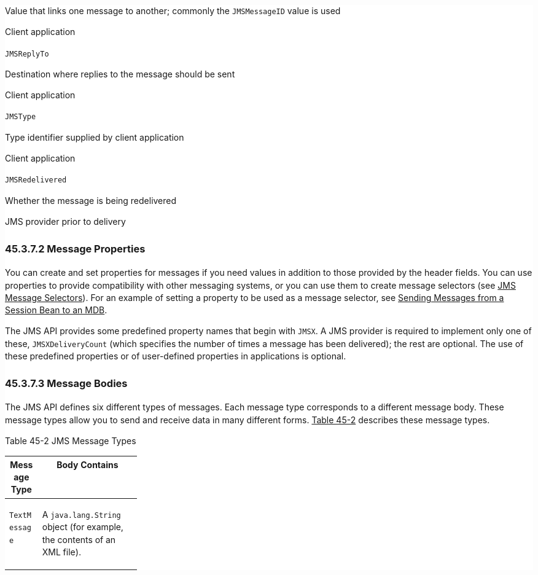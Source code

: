 <td><p>Value that links one message to another; commonly the <code dir="ltr">JMSMessageID</code> value is used</p></td>
<td><p>Client application</p></td>
</tr>
<tr class="odd">
<td><p><code dir="ltr">JMSReplyTo</code></p></td>
<td><p>Destination where replies to the message should be sent</p></td>
<td><p>Client application</p></td>
</tr>
<tr class="even">
<td><p><code dir="ltr">JMSType</code></p></td>
<td><p>Type identifier supplied by client application</p></td>
<td><p>Client application</p></td>
</tr>
<tr class="odd">
<td><p><code dir="ltr">JMSRedelivered</code></p></td>
<td><p>Whether the message is being redelivered</p></td>
<td><p>JMS provider prior to delivery</p></td>
</tr>
</tbody>
</table>

  

### 45.3.7.2 Message Properties

You can create and set properties for messages if you need values in
addition to those provided by the header fields. You can use properties
to provide compatibility with other messaging systems, or you can use
them to create message selectors (see [JMS Message Selectors](#BNCER)).
For an example of setting a property to be used as a message selector,
see [Sending Messages from a Session Bean to an
MDB](jms-examples008.htm#BNCGW).

The JMS API provides some predefined property names that begin with
`JMSX`. A JMS provider is required to implement only one of these,
`JMSXDeliveryCount` (which specifies the number of times a message has
been delivered); the rest are optional. The use of these predefined
properties or of user-defined properties in applications is optional.

### 45.3.7.3 Message Bodies

The JMS API defines six different types of messages. Each message type
corresponds to a different message body. These message types allow you
to send and receive data in many different forms. [Table 45-2](#BNCEX)
describes these message types.

Table 45-2 JMS Message Types

<table style="width:25%;">
<colgroup>
<col width="25%" />
<col width="0%" />
</colgroup>
<thead>
<tr class="header">
<th>Message Type</th>
<th>Body Contains</th>
</tr>
</thead>
<tbody>
<tr class="odd">
<td><p><code dir="ltr">TextMessage</code></p></td>
<td><p>A <code dir="ltr">java.lang.String</code> object (for example, the contents of an XML file).</p></td>
</tr>